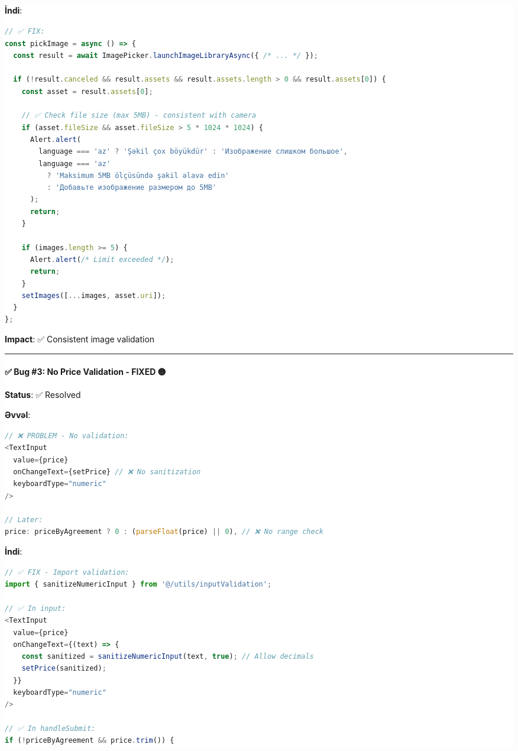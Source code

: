 **İndi**:
```typescript
// ✅ FIX:
const pickImage = async () => {
  const result = await ImagePicker.launchImageLibraryAsync({ /* ... */ });

  if (!result.canceled && result.assets && result.assets.length > 0 && result.assets[0]) {
    const asset = result.assets[0];
    
    // ✅ Check file size (max 5MB) - consistent with camera
    if (asset.fileSize && asset.fileSize > 5 * 1024 * 1024) {
      Alert.alert(
        language === 'az' ? 'Şəkil çox böyükdür' : 'Изображение слишком большое',
        language === 'az' 
          ? 'Maksimum 5MB ölçüsündə şəkil əlavə edin' 
          : 'Добавьте изображение размером до 5MB'
      );
      return;
    }
    
    if (images.length >= 5) {
      Alert.alert(/* Limit exceeded */);
      return;
    }
    setImages([...images, asset.uri]);
  }
};
```

**Impact**: ✅ Consistent image validation

---

#### ✅ Bug #3: No Price Validation - FIXED 🟡
**Status**: ✅ Resolved

**Əvvəl**:
```typescript
// ❌ PROBLEM - No validation:
<TextInput
  value={price}
  onChangeText={setPrice} // ❌ No sanitization
  keyboardType="numeric"
/>

// Later:
price: priceByAgreement ? 0 : (parseFloat(price) || 0), // ❌ No range check
```

**İndi**:
```typescript
// ✅ FIX - Import validation:
import { sanitizeNumericInput } from '@/utils/inputValidation';

// ✅ In input:
<TextInput
  value={price}
  onChangeText={(text) => {
    const sanitized = sanitizeNumericInput(text, true); // Allow decimals
    setPrice(sanitized);
  }}
  keyboardType="numeric"
/>

// ✅ In handleSubmit:
if (!priceByAgreement && price.trim()) {
```